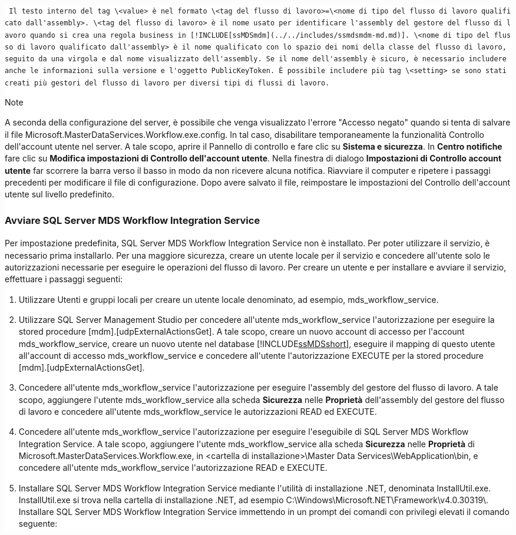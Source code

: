      Il testo interno del tag \<value> è nel formato \<tag del flusso di lavoro>=\<nome di tipo del flusso di lavoro qualificato dall'assembly>. \<tag del flusso di lavoro> è il nome usato per identificare l'assembly del gestore del flusso di lavoro quando si crea una regola business in [!INCLUDE[ssMDSmdm](../../includes/ssmdsmdm-md.md)]. \<nome di tipo del flusso di lavoro qualificato dall'assembly> è il nome qualificato con lo spazio dei nomi della classe del flusso di lavoro, seguito da una virgola e dal nome visualizzato dell'assembly. Se il nome dell'assembly è sicuro, è necessario includere anche le informazioni sulla versione e l'oggetto PublicKeyToken. È possibile includere più tag \<setting> se sono stati creati più gestori del flusso di lavoro per diversi tipi di flussi di lavoro.  
  
> [!NOTE]  
>  A seconda della configurazione del server, è possibile che venga visualizzato l'errore "Accesso negato" quando si tenta di salvare il file Microsoft.MasterDataServices.Workflow.exe.config. In tal caso, disabilitare temporaneamente la funzionalità Controllo dell'account utente nel server. A tale scopo, aprire il Pannello di controllo e fare clic su **Sistema e sicurezza**. In **Centro notifiche** fare clic su **Modifica impostazioni di Controllo dell'account utente**. Nella finestra di dialogo **Impostazioni di Controllo account utente** far scorrere la barra verso il basso in modo da non ricevere alcuna notifica. Riavviare il computer e ripetere i passaggi precedenti per modificare il file di configurazione. Dopo avere salvato il file, reimpostare le impostazioni del Controllo dell'account utente sul livello predefinito.  
  
### <a name="start-sql-server-mds-workflow-integration-service"></a>Avviare SQL Server MDS Workflow Integration Service  
 Per impostazione predefinita, SQL Server MDS Workflow Integration Service non è installato. Per poter utilizzare il servizio, è necessario prima installarlo. Per una maggiore sicurezza, creare un utente locale per il servizio e concedere all'utente solo le autorizzazioni necessarie per eseguire le operazioni del flusso di lavoro. Per creare un utente e per installare e avviare il servizio, effettuare i passaggi seguenti:  
  
1.  Utilizzare Utenti e gruppi locali per creare un utente locale denominato, ad esempio, mds_workflow_service.  
  
2.  Utilizzare SQL Server Management Studio per concedere all'utente mds_workflow_service l'autorizzazione per eseguire la stored procedure [mdm].[udpExternalActionsGet]. A tale scopo, creare un nuovo account di accesso per l'account mds_workflow_service, creare un nuovo utente nel database [!INCLUDE[ssMDSshort](../../includes/ssmdsshort-md.md)], eseguire il mapping di questo utente all'account di accesso mds_workflow_service e concedere all'utente l'autorizzazione EXECUTE per la stored procedure [mdm].[udpExternalActionsGet].  
  
3.  Concedere all'utente mds_workflow_service l'autorizzazione per eseguire l'assembly del gestore del flusso di lavoro. A tale scopo, aggiungere l'utente mds_workflow_service alla scheda **Sicurezza** nelle **Proprietà** dell'assembly del gestore del flusso di lavoro e concedere all'utente mds_workflow_service le autorizzazioni READ ed EXECUTE.  
  
4.  Concedere all'utente mds_workflow_service l'autorizzazione per eseguire l'eseguibile di SQL Server MDS Workflow Integration Service. A tale scopo, aggiungere l'utente mds_workflow_service alla scheda **Sicurezza** nelle **Proprietà** di Microsoft.MasterDataServices.Workflow.exe, in \<cartella di installazione>\Master Data Services\WebApplication\bin, e concedere all'utente mds_workflow_service l'autorizzazione READ e EXECUTE.  
  
5.  Installare SQL Server MDS Workflow Integration Service mediante l'utilità di installazione .NET, denominata InstallUtil.exe. InstallUtil.exe si trova nella cartella di installazione .NET, ad esempio C:\Windows\Microsoft.NET\Framework\v4.0.30319\\. Installare SQL Server MDS Workflow Integration Service immettendo in un prompt dei comandi con privilegi elevati il comando seguente:  
  